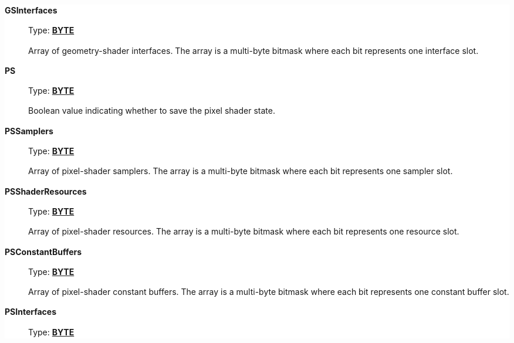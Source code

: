 **GSInterfaces**
</dt> <dd>

Type: **[**BYTE**](https://docs.microsoft.com/windows/desktop/WinProg/windows-data-types)**

</dd> <dd>

Array of geometry-shader interfaces. The array is a multi-byte bitmask where each bit represents one interface slot.

</dd> <dt>

**PS**
</dt> <dd>

Type: **[**BYTE**](https://docs.microsoft.com/windows/desktop/WinProg/windows-data-types)**

</dd> <dd>

Boolean value indicating whether to save the pixel shader state.

</dd> <dt>

**PSSamplers**
</dt> <dd>

Type: **[**BYTE**](https://docs.microsoft.com/windows/desktop/WinProg/windows-data-types)**

</dd> <dd>

Array of pixel-shader samplers. The array is a multi-byte bitmask where each bit represents one sampler slot.

</dd> <dt>

**PSShaderResources**
</dt> <dd>

Type: **[**BYTE**](https://docs.microsoft.com/windows/desktop/WinProg/windows-data-types)**

</dd> <dd>

Array of pixel-shader resources. The array is a multi-byte bitmask where each bit represents one resource slot.

</dd> <dt>

**PSConstantBuffers**
</dt> <dd>

Type: **[**BYTE**](https://docs.microsoft.com/windows/desktop/WinProg/windows-data-types)**

</dd> <dd>

Array of pixel-shader constant buffers. The array is a multi-byte bitmask where each bit represents one constant buffer slot.

</dd> <dt>

**PSInterfaces**
</dt> <dd>

Type: **[**BYTE**](https://docs.microsoft.com/windows/desktop/WinProg/windows-data-types)**
